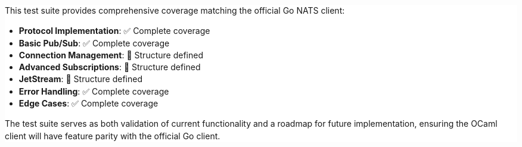 This test suite provides comprehensive coverage matching the official Go NATS client:

- **Protocol Implementation**: ✅ Complete coverage
- **Basic Pub/Sub**: ✅ Complete coverage  
- **Connection Management**: 🚧 Structure defined
- **Advanced Subscriptions**: 🚧 Structure defined
- **JetStream**: 🚧 Structure defined
- **Error Handling**: ✅ Complete coverage
- **Edge Cases**: ✅ Complete coverage

The test suite serves as both validation of current functionality and a roadmap for future implementation, ensuring the OCaml client will have feature parity with the official Go client.